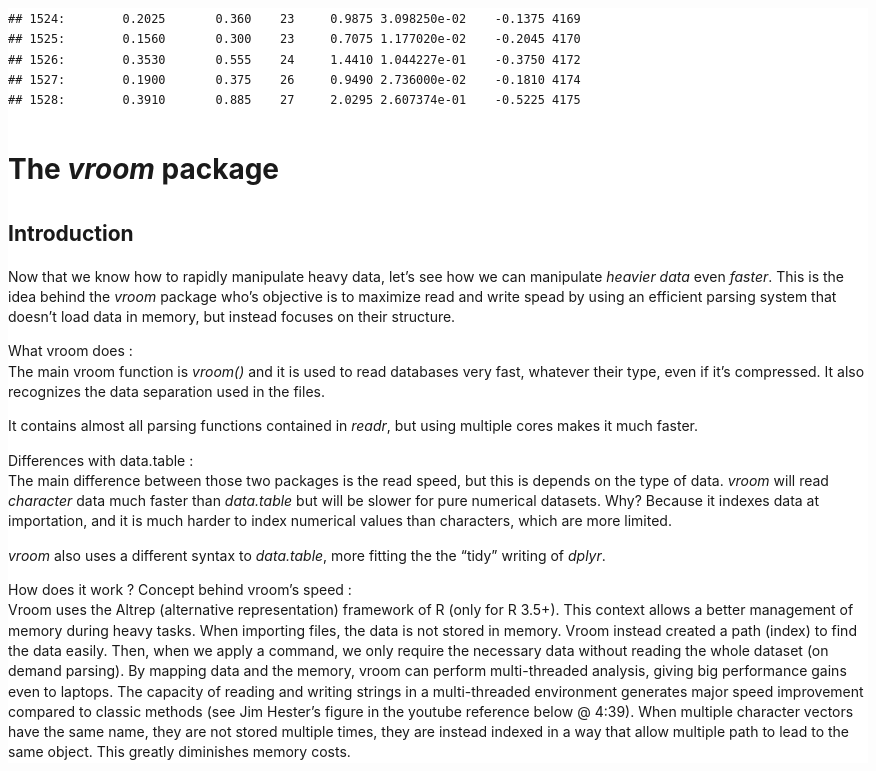     ## 1524:        0.2025       0.360    23     0.9875 3.098250e-02    -0.1375 4169
    ## 1525:        0.1560       0.300    23     0.7075 1.177020e-02    -0.2045 4170
    ## 1526:        0.3530       0.555    24     1.4410 1.044227e-01    -0.3750 4172
    ## 1527:        0.1900       0.375    26     0.9490 2.736000e-02    -0.1810 4174
    ## 1528:        0.3910       0.885    27     2.0295 2.607374e-01    -0.5225 4175

The *vroom* package
===================

Introduction
------------

Now that we know how to rapidly manipulate heavy data, let’s see how we
can manipulate *heavier data* even *faster*. This is the idea behind the
*vroom* package who’s objective is to maximize read and write spead by
using an efficient parsing system that doesn’t load data in memory, but
instead focuses on their structure.

What vroom does :  
The main vroom function is *vroom()* and it is used to read databases
very fast, whatever their type, even if it’s compressed. It also
recognizes the data separation used in the files.

It contains almost all parsing functions contained in *readr*, but using
multiple cores makes it much faster.

Differences with data.table :  
The main difference between those two packages is the read speed, but
this is depends on the type of data. *vroom* will read *character* data
much faster than *data.table* but will be slower for pure numerical
datasets. Why? Because it indexes data at importation, and it is much
harder to index numerical values than characters, which are more
limited.

*vroom* also uses a different syntax to *data.table*, more fitting the
the “tidy” writing of *dplyr*.

How does it work ? Concept behind vroom’s speed :  
Vroom uses the Altrep (alternative representation) framework of R (only
for R 3.5+). This context allows a better management of memory during
heavy tasks. When importing files, the data is not stored in memory.
Vroom instead created a path (index) to find the data easily. Then, when
we apply a command, we only require the necessary data without reading
the whole dataset (on demand parsing). By mapping data and the memory,
vroom can perform multi-threaded analysis, giving big performance gains
even to laptops. The capacity of reading and writing strings in a
multi-threaded environment generates major speed improvement compared to
classic methods (see Jim Hester’s figure in the youtube reference below
@ 4:39). When multiple character vectors have the same name, they are
not stored multiple times, they are instead indexed in a way that allow
multiple path to lead to the same object. This greatly diminishes memory
costs.
